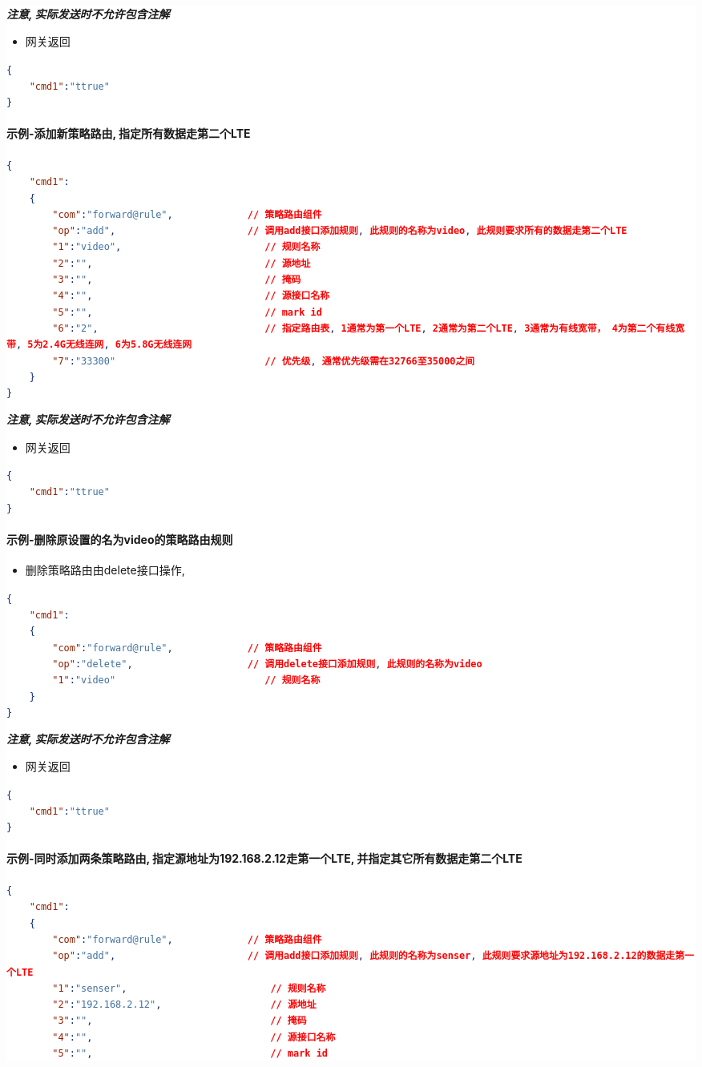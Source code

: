 ***注意, 实际发送时不允许包含注解***
- 网关返回
```json
{
    "cmd1":"ttrue"
}
```
#### 示例-添加新策略路由, 指定所有数据走第二个LTE
```json
{
    "cmd1":
    {
        "com":"forward@rule",             // 策略路由组件
        "op":"add",                       // 调用add接口添加规则, 此规则的名称为video, 此规则要求所有的数据走第二个LTE
        "1":"video",                         // 规则名称
        "2":"",                              // 源地址
        "3":"",                              // 掩码
        "4":"",                              // 源接口名称
        "5":"",                              // mark id
        "6":"2",                             // 指定路由表, 1通常为第一个LTE, 2通常为第二个LTE, 3通常为有线宽带， 4为第二个有线宽带, 5为2.4G无线连网, 6为5.8G无线连网
        "7":"33300"                          // 优先级, 通常优先级需在32766至35000之间
    }
}
```
***注意, 实际发送时不允许包含注解***
- 网关返回
```json
{
    "cmd1":"ttrue"
}
```
#### 示例-删除原设置的名为video的策略路由规则
- 删除策略路由由delete接口操作, 
```json
{
    "cmd1":
    {
        "com":"forward@rule",             // 策略路由组件
        "op":"delete",                    // 调用delete接口添加规则, 此规则的名称为video
        "1":"video"                          // 规则名称
    }
}
```
***注意, 实际发送时不允许包含注解***
- 网关返回
```json
{
    "cmd1":"ttrue"
}
```
#### 示例-同时添加两条策略路由, 指定源地址为192.168.2.12走第一个LTE, 并指定其它所有数据走第二个LTE
```json
{
    "cmd1":
    {
        "com":"forward@rule",             // 策略路由组件
        "op":"add",                       // 调用add接口添加规则, 此规则的名称为senser, 此规则要求源地址为192.168.2.12的数据走第一个LTE
        "1":"senser",                         // 规则名称
        "2":"192.168.2.12",                   // 源地址
        "3":"",                               // 掩码
        "4":"",                               // 源接口名称
        "5":"",                               // mark id
```